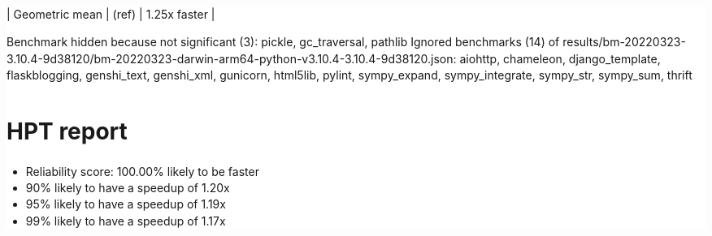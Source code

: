 | Geometric mean           | (ref)                                                  | 1.25x faster                                         |

Benchmark hidden because not significant (3): pickle, gc_traversal, pathlib
Ignored benchmarks (14) of results/bm-20220323-3.10.4-9d38120/bm-20220323-darwin-arm64-python-v3.10.4-3.10.4-9d38120.json: aiohttp, chameleon, django_template, flaskblogging, genshi_text, genshi_xml, gunicorn, html5lib, pylint, sympy_expand, sympy_integrate, sympy_str, sympy_sum, thrift


# HPT report

- Reliability score: 100.00% likely to be faster
- 90% likely to have a speedup of 1.20x
- 95% likely to have a speedup of 1.19x
- 99% likely to have a speedup of 1.17x
